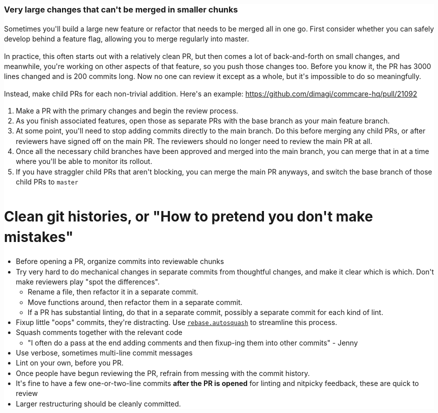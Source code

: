 ### Very large changes that can't be merged in smaller chunks

Sometimes you'll build a large new feature or refactor that needs to be merged
all in one go.  First consider whether you can safely develop behind a feature
flag, allowing you to merge regularly into master.

In practice, this often starts out with a relatively clean PR, but then comes a
lot of back-and-forth on small changes, and meanwhile, you're working on other
aspects of that feature, so you push those changes too. Before you know it,
the PR has 3000 lines changed and is 200 commits long.  Now no one can review
it except as a whole, but it's impossible to do so meaningfully.

Instead, make child PRs for each non-trivial addition. Here's an example: https://github.com/dimagi/commcare-hq/pull/21092

1. Make a PR with the primary changes and begin the review process.
1. As you finish associated features, open those as separate PRs with the base
   branch as your main feature branch.
1. At some point, you'll need to stop adding commits directly to the main
   branch.  Do this before merging any child PRs, or after reviewers have
   signed off on the main PR.  The reviewers should no longer need to review
   the main PR at all.
1. Once all the necessary child branches have been approved and merged into the
   main branch, you can merge that in at a time where you'll be able to monitor
   its rollout.
1. If you have straggler child PRs that aren't blocking, you can merge the main
   PR anyways, and switch the base branch of those child PRs to `master`


# Clean git histories, or "How to pretend you don't make mistakes"

* Before opening a PR, organize commits into reviewable chunks
* Try very hard to do mechanical changes in separate commits from thoughtful
  changes, and make it clear which is which. Don't make reviewers play "spot
  the differences".
    * Rename a file, then refactor it in a separate commit.
    * Move functions around, then refactor them in a separate commit.
    * If a PR has substantial linting, do that in a separate commit, possibly a
      separate commit for each kind of lint.
* Fixup little "oops" commits, they're distracting. Use
  [`rebase.autosquash`](https://robots.thoughtbot.com/autosquashing-git-commits)
  to streamline this process.
* Squash comments together with the relevant code
    * "I often do a pass at the end adding comments and
      then fixup-ing them into other commits" - Jenny
* Use verbose, sometimes multi-line commit messages
* Lint on your own, before you PR.
* Once people have begun reviewing the PR, refrain from messing with the commit history.
* It's fine to have a few one-or-two-line commits **after the PR is opened** for
  linting and nitpicky feedback, these are quick to review
* Larger restructuring should be cleanly committed.
